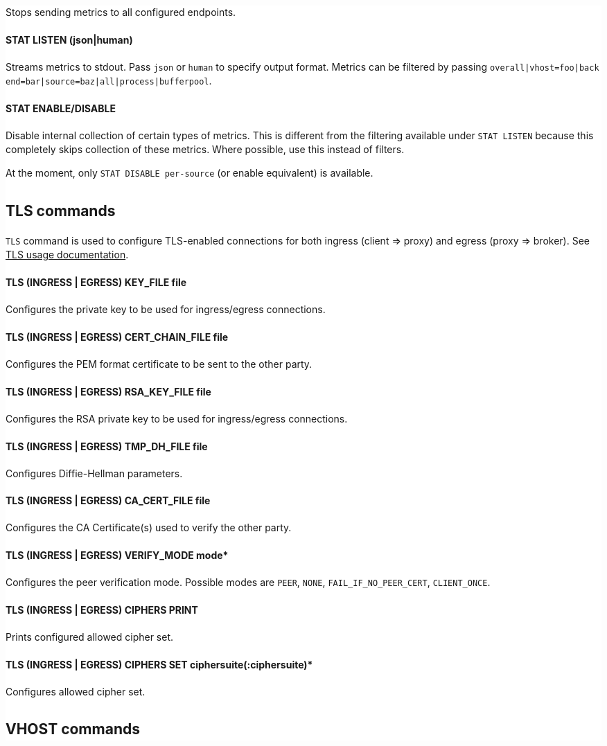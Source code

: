Stops sending metrics to all configured endpoints.

#### STAT LISTEN (json|human)

Streams metrics to stdout. Pass `json` or `human` to specify output format. Metrics can be filtered by passing `overall|vhost=foo|backend=bar|source=baz|all|process|bufferpool`.

#### STAT ENABLE/DISABLE

Disable internal collection of certain types of metrics. This is different from the filtering available under `STAT LISTEN` because this completely skips collection
of these metrics. Where possible, use this instead of filters.

At the moment, only `STAT DISABLE per-source` (or enable equivalent) is available.

## TLS commands

`TLS` command is used to configure TLS-enabled connections for both ingress (client => proxy) and egress (proxy => broker). See [TLS usage documentation](https://github.com/bloomberg/amqpprox/blob/main/docs/tls.md).

#### TLS (INGRESS | EGRESS) KEY_FILE file

Configures the private key to be used for ingress/egress connections.

#### TLS (INGRESS | EGRESS) CERT_CHAIN_FILE file

Configures the PEM format certificate to be sent to the other party.

#### TLS (INGRESS | EGRESS) RSA_KEY_FILE file

Configures the RSA private key to be used for ingress/egress connections.

#### TLS (INGRESS | EGRESS) TMP_DH_FILE file

Configures Diffie-Hellman parameters.

#### TLS (INGRESS | EGRESS) CA_CERT_FILE file

Configures the CA Certificate(s) used to verify the other party.

#### TLS (INGRESS | EGRESS) VERIFY_MODE mode*

Configures the peer verification mode. Possible modes are `PEER`, `NONE`, `FAIL_IF_NO_PEER_CERT`, `CLIENT_ONCE`.

#### TLS (INGRESS | EGRESS) CIPHERS PRINT

Prints configured allowed cipher set.

#### TLS (INGRESS | EGRESS) CIPHERS SET ciphersuite(:ciphersuite)*

Configures allowed cipher set.


## VHOST commands
